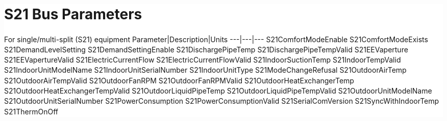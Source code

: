# S21 Bus Parameters
For single/multi-split (S21) equipment
Parameter|Description|Units
---|---|---
S21ComfortModeEnable
S21ComfortModeExists
S21DemandLevelSetting
S21DemandSettingEnable
S21DischargePipeTemp
S21DischargePipeTempValid
S21EEVaperture
S21EEVapertureValid
S21ElectricCurrentFlow
S21ElectricCurrentFlowValid
S21IndoorSuctionTemp
S21IndoorTempValid
S21IndoorUnitModelName
S21IndoorUnitSerialNumber
S21IndoorUnitType
S21ModeChangeRefusal
S21OutdoorAirTemp
S21OutdoorAirTempValid
S21OutdoorFanRPM
S21OutdoorFanRPMValid
S21OutdoorHeatExchangerTemp
S21OutdoorHeatExchangerTempValid
S21OutdoorLiquidPipeTemp
S21OutdoorLiquidPipeTempValid
S21OutdoorUnitModelName
S21OutdoorUnitSerialNumber
S21PowerConsumption
S21PowerConsumptionValid
S21SerialComVersion
S21SyncWithIndoorTemp
S21ThermOnOff